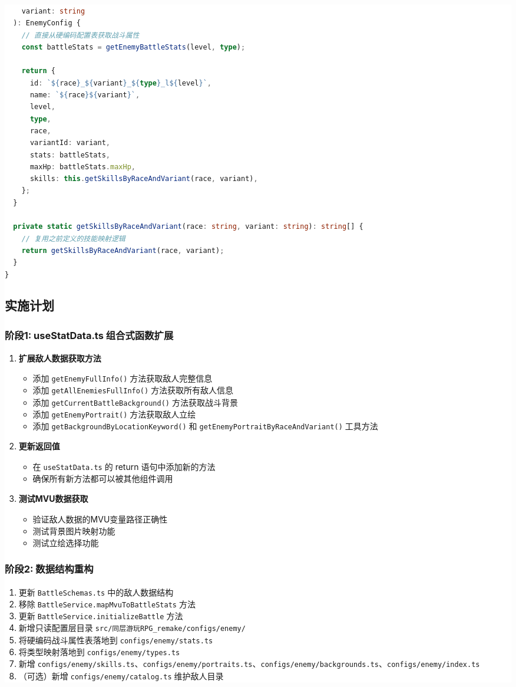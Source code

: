 ```typescript
    variant: string
  ): EnemyConfig {
    // 直接从硬编码配置表获取战斗属性
    const battleStats = getEnemyBattleStats(level, type);
    
    return {
      id: `${race}_${variant}_${type}_l${level}`,
      name: `${race}${variant}`,
      level,
      type,
      race,
      variantId: variant,
      stats: battleStats,
      maxHp: battleStats.maxHp,
      skills: this.getSkillsByRaceAndVariant(race, variant),
    };
  }
  
  private static getSkillsByRaceAndVariant(race: string, variant: string): string[] {
    // 复用之前定义的技能映射逻辑
    return getSkillsByRaceAndVariant(race, variant);
  }
}
```

## 实施计划

### 阶段1: useStatData.ts 组合式函数扩展

1. **扩展敌人数据获取方法**
   - 添加 `getEnemyFullInfo()` 方法获取敌人完整信息
   - 添加 `getAllEnemiesFullInfo()` 方法获取所有敌人信息
   - 添加 `getCurrentBattleBackground()` 方法获取战斗背景
   - 添加 `getEnemyPortrait()` 方法获取敌人立绘
   - 添加 `getBackgroundByLocationKeyword()` 和 `getEnemyPortraitByRaceAndVariant()` 工具方法

2. **更新返回值**
   - 在 `useStatData.ts` 的 return 语句中添加新的方法
   - 确保所有新方法都可以被其他组件调用

3. **测试MVU数据获取**
   - 验证敌人数据的MVU变量路径正确性
   - 测试背景图片映射功能
   - 测试立绘选择功能

### 阶段2: 数据结构重构

1. 更新 `BattleSchemas.ts` 中的敌人数据结构
2. 移除 `BattleService.mapMvuToBattleStats` 方法
3. 更新 `BattleService.initializeBattle` 方法
4. 新增只读配置层目录 `src/同层游玩RPG_remake/configs/enemy/`
5. 将硬编码战斗属性表落地到 `configs/enemy/stats.ts`
6. 将类型映射落地到 `configs/enemy/types.ts`
7. 新增 `configs/enemy/skills.ts`、`configs/enemy/portraits.ts`、`configs/enemy/backgrounds.ts`、`configs/enemy/index.ts`
8. （可选）新增 `configs/enemy/catalog.ts` 维护敌人目录
